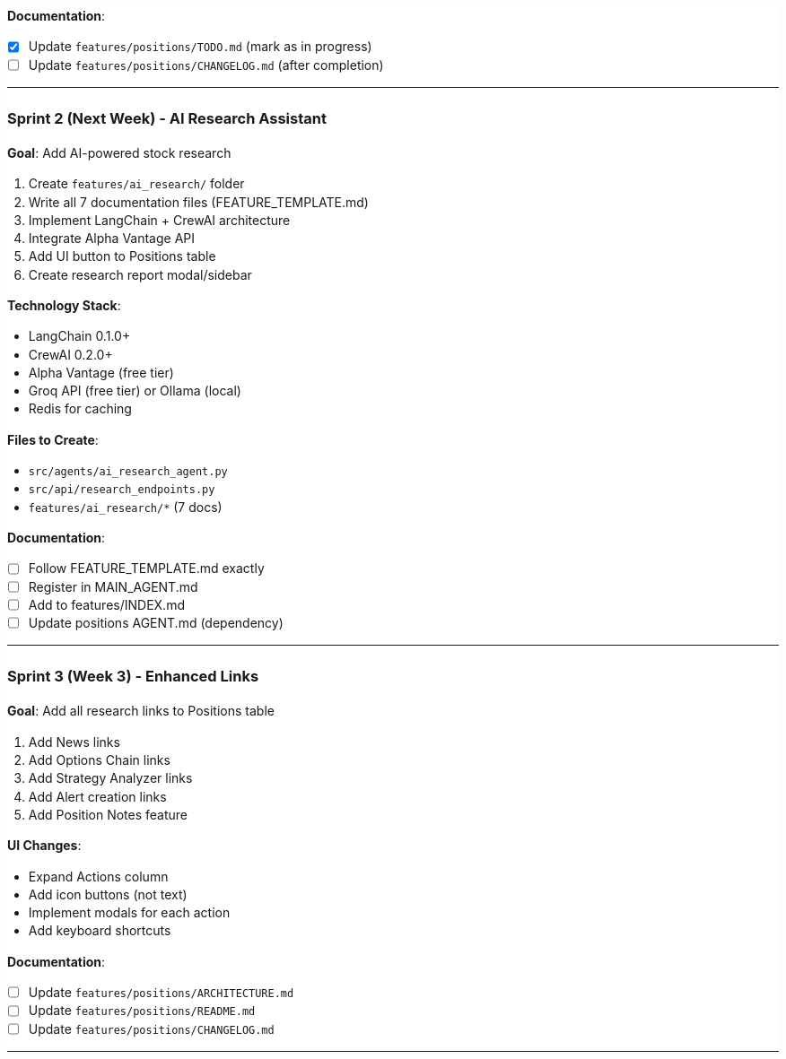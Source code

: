 **Documentation**:
- [x] Update `features/positions/TODO.md` (mark as in progress)
- [ ] Update `features/positions/CHANGELOG.md` (after completion)

---

### Sprint 2 (Next Week) - AI Research Assistant
**Goal**: Add AI-powered stock research

1. Create `features/ai_research/` folder
2. Write all 7 documentation files (FEATURE_TEMPLATE.md)
3. Implement LangChain + CrewAI architecture
4. Integrate Alpha Vantage API
5. Add UI button to Positions table
6. Create research report modal/sidebar

**Technology Stack**:
- LangChain 0.1.0+
- CrewAI 0.2.0+
- Alpha Vantage (free tier)
- Groq API (free tier) or Ollama (local)
- Redis for caching

**Files to Create**:
- `src/agents/ai_research_agent.py`
- `src/api/research_endpoints.py`
- `features/ai_research/*` (7 docs)

**Documentation**:
- [ ] Follow FEATURE_TEMPLATE.md exactly
- [ ] Register in MAIN_AGENT.md
- [ ] Add to features/INDEX.md
- [ ] Update positions AGENT.md (dependency)

---

### Sprint 3 (Week 3) - Enhanced Links
**Goal**: Add all research links to Positions table

1. Add News links
2. Add Options Chain links
3. Add Strategy Analyzer links
4. Add Alert creation links
5. Add Position Notes feature

**UI Changes**:
- Expand Actions column
- Add icon buttons (not text)
- Implement modals for each action
- Add keyboard shortcuts

**Documentation**:
- [ ] Update `features/positions/ARCHITECTURE.md`
- [ ] Update `features/positions/README.md`
- [ ] Update `features/positions/CHANGELOG.md`

---